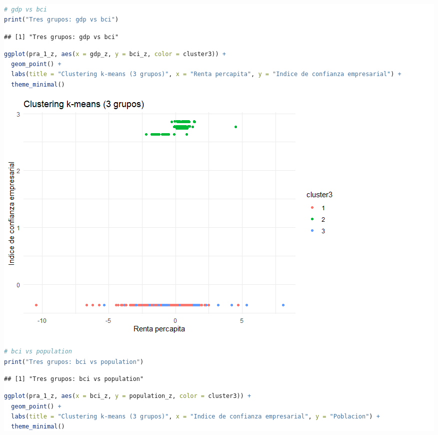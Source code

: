 ``` r
# gdp vs bci
print("Tres grupos: gdp vs bci")
```

    ## [1] "Tres grupos: gdp vs bci"

``` r
ggplot(pra_1_z, aes(x = gdp_z, y = bci_z, color = cluster3)) +
  geom_point() +
  labs(title = "Clustering k-means (3 grupos)", x = "Renta percapita", y = "Indice de confianza empresarial") +
  theme_minimal()
```

![](International-expansion-of-N-D-holdings-II_files/figure-gfm/viz_k3-2.png)

``` r
# bci vs population
print("Tres grupos: bci vs population")
```

    ## [1] "Tres grupos: bci vs population"

``` r
ggplot(pra_1_z, aes(x = bci_z, y = population_z, color = cluster3)) +
  geom_point() +
  labs(title = "Clustering k-means (3 grupos)", x = "Indice de confianza empresarial", y = "Poblacion") +
  theme_minimal()
```

